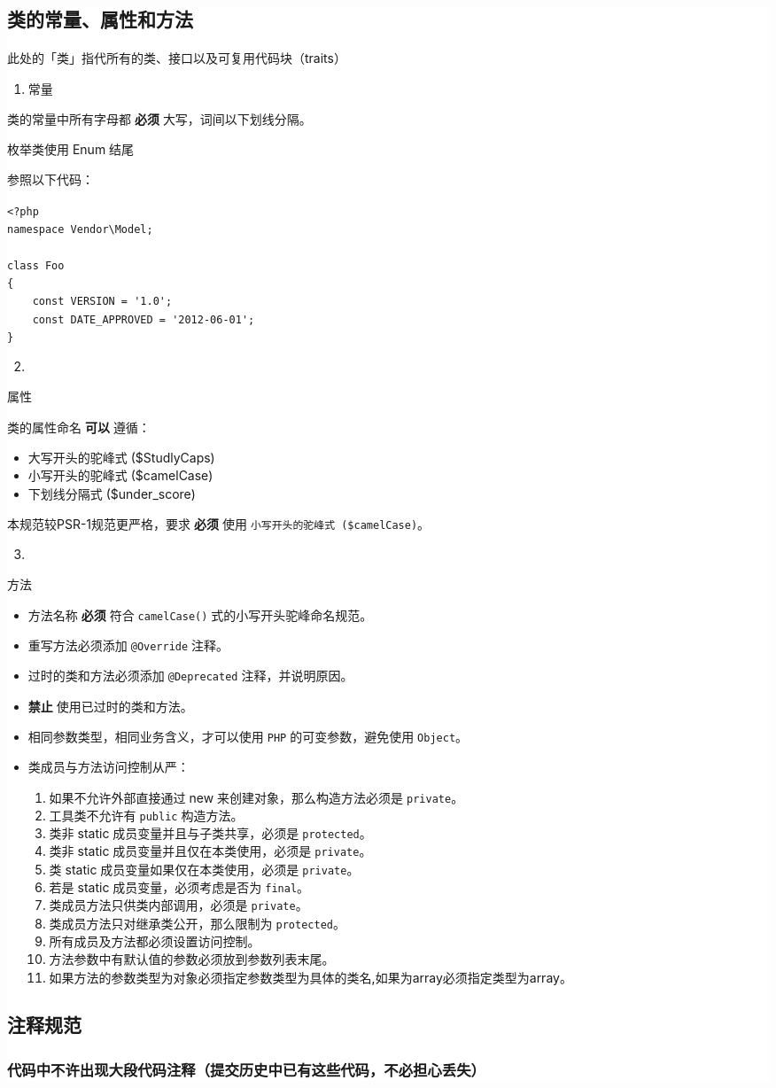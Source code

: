 ## 类的常量、属性和方法
此处的「类」指代所有的类、接口以及可复用代码块（traits）

1. 常量

类的常量中所有字母都 **必须** 大写，词间以下划线分隔。

枚举类使用 Enum 结尾

参照以下代码：

	<?php 
	namespace Vendor\Model;
	
	class Foo 
	{ 
		const VERSION = '1.0'; 
		const DATE_APPROVED = '2012-06-01';
	}
2.
 属性
 
 类的属性命名 **可以** 遵循：

* 大写开头的驼峰式 ($StudlyCaps)
* 小写开头的驼峰式 ($camelCase)
* 下划线分隔式 ($under_score)


本规范较PSR-1规范更严格，要求 **必须** 使用 `小写开头的驼峰式 ($camelCase)`。

 3.
方法

* 方法名称 **必须** 符合 `camelCase()` 式的小写开头驼峰命名规范。

* 重写方法必须添加 `@Override` 注释。
* 过时的类和方法必须添加 `@Deprecated` 注释，并说明原因。
* **禁止** 使用已过时的类和方法。
* 相同参数类型，相同业务含义，才可以使用 `PHP` 的可变参数，避免使用 `Object`。
* 类成员与方法访问控制从严：
    1. 如果不允许外部直接通过 new 来创建对象，那么构造方法必须是 `private`。
    2. 工具类不允许有 `public` 构造方法。
    3. 类非 static 成员变量并且与子类共享，必须是 `protected`。
    4. 类非 static 成员变量并且仅在本类使用，必须是 `private`。
    5. 类 static 成员变量如果仅在本类使用，必须是 `private`。
    6. 若是 static 成员变量，必须考虑是否为 `final`。
    7. 类成员方法只供类内部调用，必须是 `private`。
    8. 类成员方法只对继承类公开，那么限制为 `protected`。
    9. 所有成员及方法都必须设置访问控制。
    10. 方法参数中有默认值的参数必须放到参数列表末尾。
    11. 如果方法的参数类型为对象必须指定参数类型为具体的类名,如果为array必须指定类型为array。

## 注释规范

### 代码中不许出现大段代码注释（提交历史中已有这些代码，不必担心丢失）

